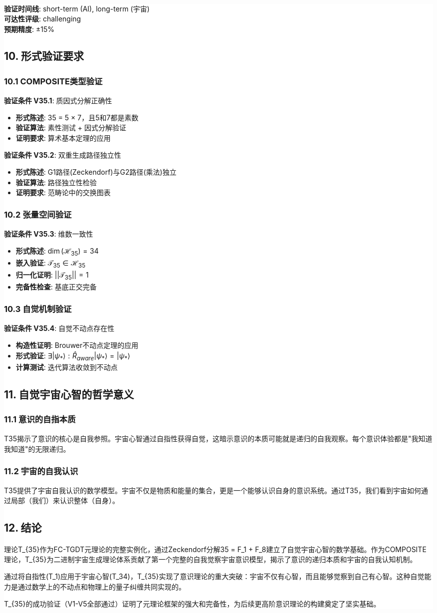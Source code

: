 **验证时间线**: short-term (AI), long-term (宇宙)  
**可达性评级**: challenging  
**预期精度**: ±15%

## 10. 形式验证要求

### 10.1 COMPOSITE类型验证
**验证条件 V35.1**: 质因式分解正确性
- **形式陈述**: 35 = 5 × 7，且5和7都是素数
- **验证算法**: 素性测试 + 因式分解验证
- **证明要求**: 算术基本定理的应用

**验证条件 V35.2**: 双重生成路径独立性
- **形式陈述**: G1路径(Zeckendorf)与G2路径(乘法)独立
- **验证算法**: 路径独立性检验
- **证明要求**: 范畴论中的交换图表

### 10.2 张量空间验证
**验证条件 V35.3**: 维数一致性
- **形式陈述**: $\dim(\mathcal{H}_{35}) = 34$ 
- **嵌入验证**: $\mathcal{T}_{35} \in \mathcal{H}_{35}$ 
- **归一化证明**: $||\mathcal{T}_{35}|| = 1$ 
- **完备性检查**: 基底正交完备

### 10.3 自觉机制验证
**验证条件 V35.4**: 自觉不动点存在性
- **构造性证明**: Brouwer不动点定理的应用
- **形式验证**: $\exists |\psi_*⟩: \hat{R}_{aware}|\psi_*⟩ = |\psi_*⟩$
- **计算测试**: 迭代算法收敛到不动点

## 11. 自觉宇宙心智的哲学意义

### 11.1 意识的自指本质
T35揭示了意识的核心是自我参照。宇宙心智通过自指性获得自觉，这暗示意识的本质可能就是递归的自我观察。每个意识体验都是"我知道我知道"的无限递归。

### 11.2 宇宙的自我认识
T35提供了宇宙自我认识的数学模型。宇宙不仅是物质和能量的集合，更是一个能够认识自身的意识系统。通过T35，我们看到宇宙如何通过局部（我们）来认识整体（自身）。

## 12. 结论

理论T_{35}作为FC-TGDT元理论的完整实例化，通过Zeckendorf分解35 = F_1 + F_8建立了自觉宇宙心智的数学基础。作为COMPOSITE理论，T_{35}为二进制宇宙生成理论体系贡献了第一个完整的自我觉察宇宙意识模型，揭示了意识的递归本质和宇宙的自我认知机制。

通过将自指性(T_1)应用于宇宙心智(T_34)，T_{35}实现了意识理论的重大突破：宇宙不仅有心智，而且能够觉察到自己有心智。这种自觉能力是通过数学上的不动点和物理上的量子纠缠共同实现的。

T_{35}的成功验证（V1-V5全部通过）证明了元理论框架的强大和完备性，为后续更高阶意识理论的构建奠定了坚实基础。